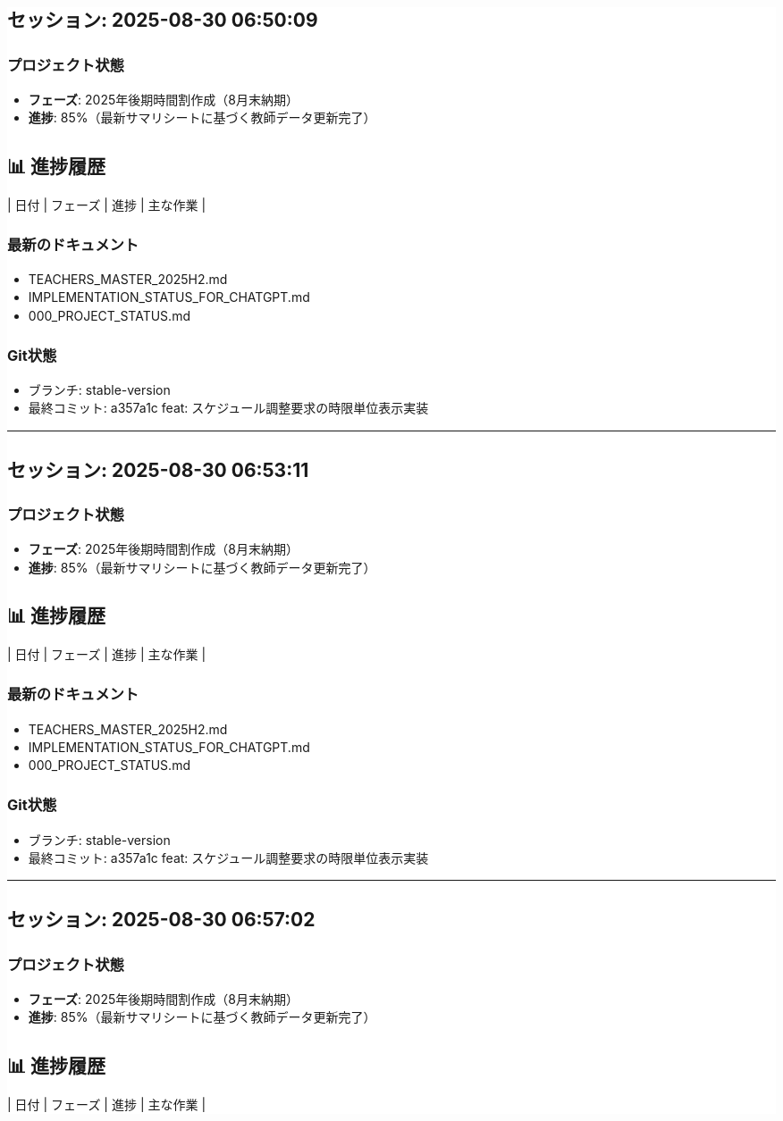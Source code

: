 
## セッション: 2025-08-30 06:50:09

### プロジェクト状態
- **フェーズ**: 2025年後期時間割作成（8月末納期）
- **進捗**: 85%（最新サマリシートに基づく教師データ更新完了）
## 📊 進捗履歴
| 日付 | フェーズ | 進捗 | 主な作業 |

### 最新のドキュメント
- TEACHERS_MASTER_2025H2.md
- IMPLEMENTATION_STATUS_FOR_CHATGPT.md
- 000_PROJECT_STATUS.md

### Git状態
- ブランチ: stable-version
- 最終コミット: a357a1c feat: スケジュール調整要求の時限単位表示実装

---

## セッション: 2025-08-30 06:53:11

### プロジェクト状態
- **フェーズ**: 2025年後期時間割作成（8月末納期）
- **進捗**: 85%（最新サマリシートに基づく教師データ更新完了）
## 📊 進捗履歴
| 日付 | フェーズ | 進捗 | 主な作業 |

### 最新のドキュメント
- TEACHERS_MASTER_2025H2.md
- IMPLEMENTATION_STATUS_FOR_CHATGPT.md
- 000_PROJECT_STATUS.md

### Git状態
- ブランチ: stable-version
- 最終コミット: a357a1c feat: スケジュール調整要求の時限単位表示実装

---

## セッション: 2025-08-30 06:57:02

### プロジェクト状態
- **フェーズ**: 2025年後期時間割作成（8月末納期）
- **進捗**: 85%（最新サマリシートに基づく教師データ更新完了）
## 📊 進捗履歴
| 日付 | フェーズ | 進捗 | 主な作業 |
